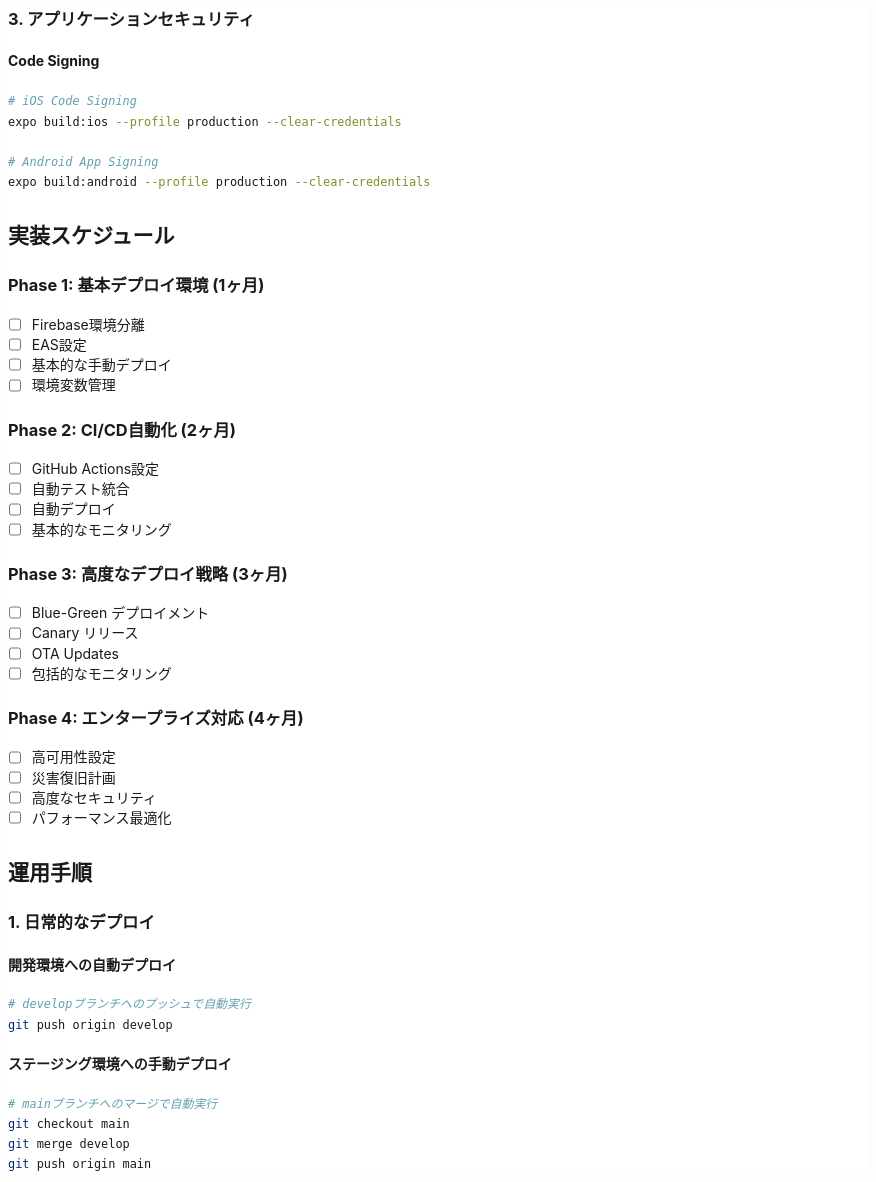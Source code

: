 ### 3. アプリケーションセキュリティ

#### Code Signing
```bash
# iOS Code Signing
expo build:ios --profile production --clear-credentials

# Android App Signing
expo build:android --profile production --clear-credentials
```

## 実装スケジュール

### Phase 1: 基本デプロイ環境 (1ヶ月)
- [ ] Firebase環境分離
- [ ] EAS設定
- [ ] 基本的な手動デプロイ
- [ ] 環境変数管理

### Phase 2: CI/CD自動化 (2ヶ月)
- [ ] GitHub Actions設定
- [ ] 自動テスト統合
- [ ] 自動デプロイ
- [ ] 基本的なモニタリング

### Phase 3: 高度なデプロイ戦略 (3ヶ月)
- [ ] Blue-Green デプロイメント
- [ ] Canary リリース
- [ ] OTA Updates
- [ ] 包括的なモニタリング

### Phase 4: エンタープライズ対応 (4ヶ月)
- [ ] 高可用性設定
- [ ] 災害復旧計画
- [ ] 高度なセキュリティ
- [ ] パフォーマンス最適化

## 運用手順

### 1. 日常的なデプロイ

#### 開発環境への自動デプロイ
```bash
# developブランチへのプッシュで自動実行
git push origin develop
```

#### ステージング環境への手動デプロイ
```bash
# mainブランチへのマージで自動実行
git checkout main
git merge develop
git push origin main
```

